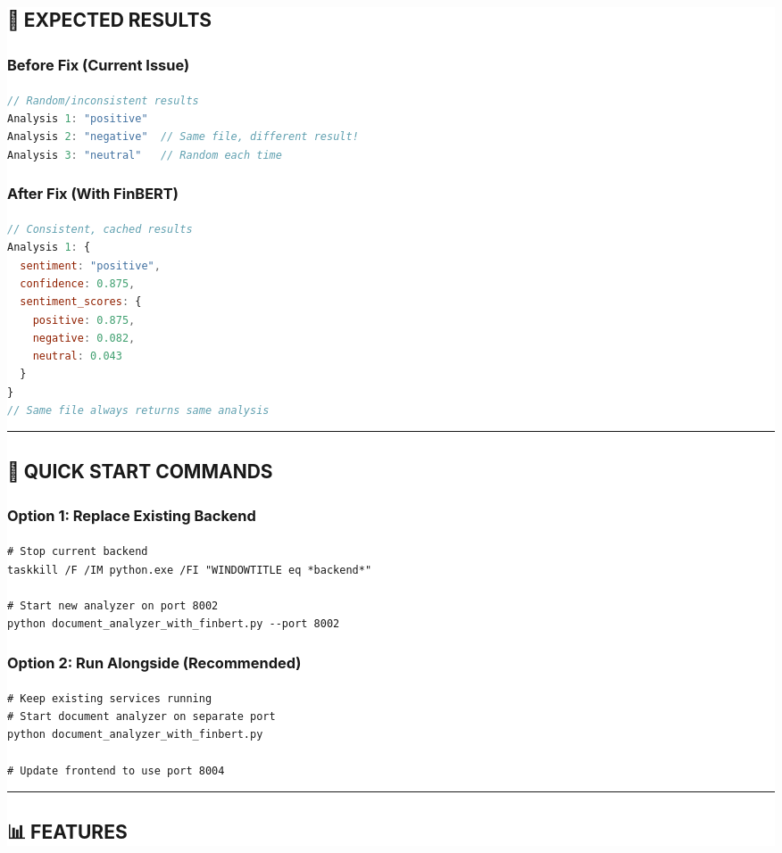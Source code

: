 ## 🎯 EXPECTED RESULTS

### Before Fix (Current Issue)
```javascript
// Random/inconsistent results
Analysis 1: "positive" 
Analysis 2: "negative"  // Same file, different result!
Analysis 3: "neutral"   // Random each time
```

### After Fix (With FinBERT)
```javascript
// Consistent, cached results
Analysis 1: {
  sentiment: "positive",
  confidence: 0.875,
  sentiment_scores: {
    positive: 0.875,
    negative: 0.082,
    neutral: 0.043
  }
}
// Same file always returns same analysis
```

---

## 🚀 QUICK START COMMANDS

### Option 1: Replace Existing Backend
```batch
# Stop current backend
taskkill /F /IM python.exe /FI "WINDOWTITLE eq *backend*"

# Start new analyzer on port 8002
python document_analyzer_with_finbert.py --port 8002
```

### Option 2: Run Alongside (Recommended)
```batch
# Keep existing services running
# Start document analyzer on separate port
python document_analyzer_with_finbert.py

# Update frontend to use port 8004
```

---

## 📊 FEATURES
